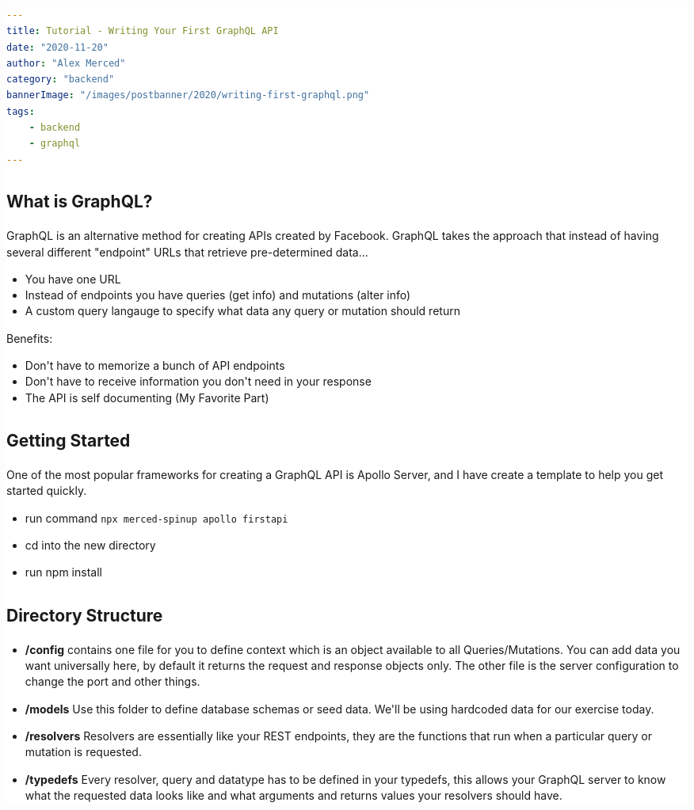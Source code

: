 ```yaml
---
title: Tutorial - Writing Your First GraphQL API
date: "2020-11-20"
author: "Alex Merced"
category: "backend"
bannerImage: "/images/postbanner/2020/writing-first-graphql.png"
tags:
    - backend
    - graphql
---
```


## What is GraphQL?

GraphQL is an alternative method for creating APIs created by Facebook. GraphQL takes the approach that instead of having several different "endpoint" URLs that retrieve pre-determined data...

- You have one URL
- Instead of endpoints you have queries (get info) and mutations (alter info)
- A custom query langauge to specify what data any query or mutation should return

Benefits:

- Don't have to memorize a bunch of API endpoints
- Don't have to receive information you don't need in your response
- The API is self documenting (My Favorite Part)

## Getting Started

One of the most popular frameworks for creating a GraphQL API is Apollo Server, and I have create a template to help you get started quickly.

- run command ```npx merced-spinup apollo firstapi```

- cd into the new directory

- run npm install

## Directory Structure

- **/config** contains one file for you to define context which is an object available to all Queries/Mutations. You can add data you want universally here, by default it returns the request and response objects only. The other file is the server configuration to change the port and other things.

- **/models** Use this folder to define database schemas or seed data. We'll be using hardcoded data for our exercise today.

- **/resolvers** Resolvers are essentially like your REST endpoints, they are the functions that run when a particular query or mutation is requested.

- **/typedefs** Every resolver, query and datatype has to be defined in your typedefs, this allows your GraphQL server to know what the requested data looks like and what arguments and returns values your resolvers should have.
